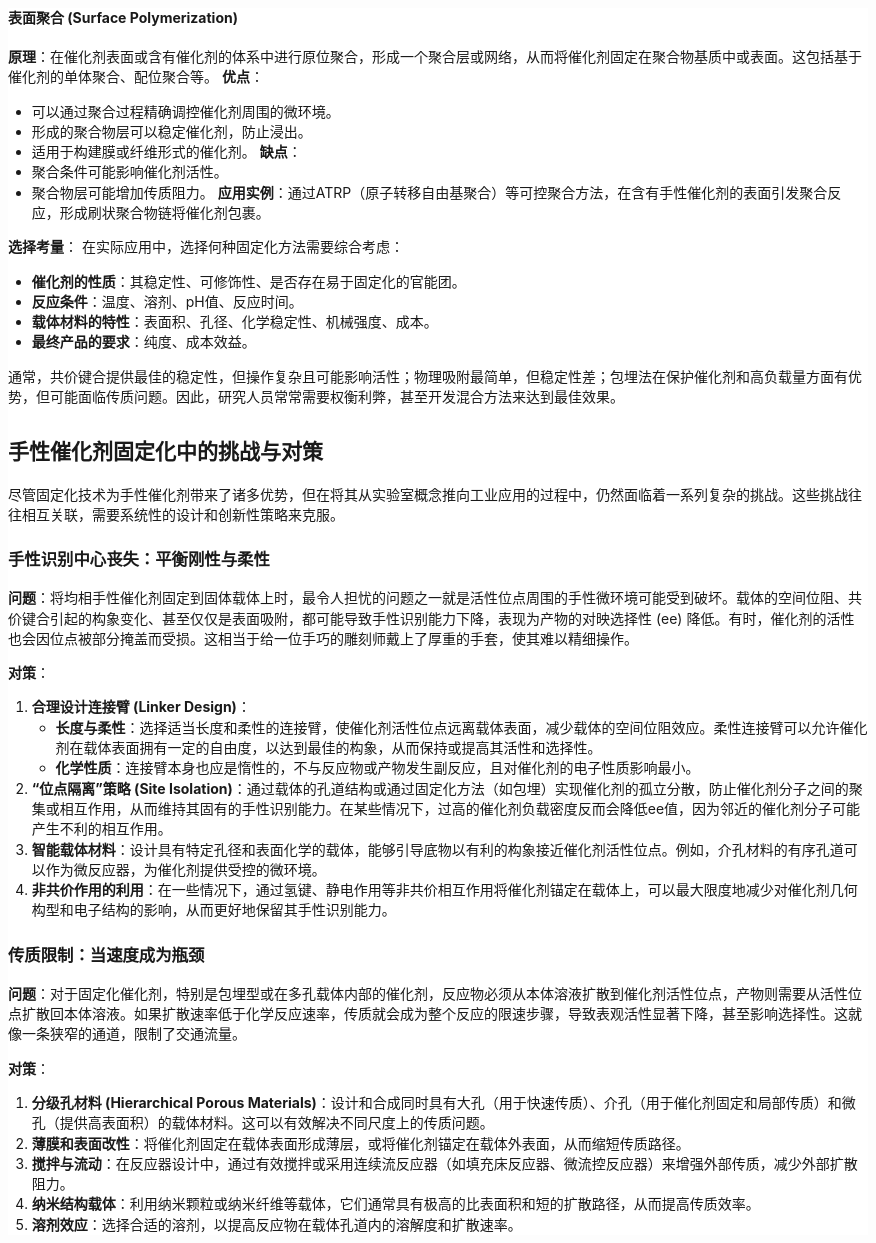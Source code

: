 #### 表面聚合 (Surface Polymerization)

**原理**：在催化剂表面或含有催化剂的体系中进行原位聚合，形成一个聚合层或网络，从而将催化剂固定在聚合物基质中或表面。这包括基于催化剂的单体聚合、配位聚合等。
**优点**：
*   可以通过聚合过程精确调控催化剂周围的微环境。
*   形成的聚合物层可以稳定催化剂，防止浸出。
*   适用于构建膜或纤维形式的催化剂。
**缺点**：
*   聚合条件可能影响催化剂活性。
*   聚合物层可能增加传质阻力。
**应用实例**：通过ATRP（原子转移自由基聚合）等可控聚合方法，在含有手性催化剂的表面引发聚合反应，形成刷状聚合物链将催化剂包裹。

**选择考量**：
在实际应用中，选择何种固定化方法需要综合考虑：
*   **催化剂的性质**：其稳定性、可修饰性、是否存在易于固定化的官能团。
*   **反应条件**：温度、溶剂、pH值、反应时间。
*   **载体材料的特性**：表面积、孔径、化学稳定性、机械强度、成本。
*   **最终产品的要求**：纯度、成本效益。

通常，共价键合提供最佳的稳定性，但操作复杂且可能影响活性；物理吸附最简单，但稳定性差；包埋法在保护催化剂和高负载量方面有优势，但可能面临传质问题。因此，研究人员常常需要权衡利弊，甚至开发混合方法来达到最佳效果。

## 手性催化剂固定化中的挑战与对策

尽管固定化技术为手性催化剂带来了诸多优势，但在将其从实验室概念推向工业应用的过程中，仍然面临着一系列复杂的挑战。这些挑战往往相互关联，需要系统性的设计和创新性策略来克服。

### 手性识别中心丧失：平衡刚性与柔性

**问题**：将均相手性催化剂固定到固体载体上时，最令人担忧的问题之一就是活性位点周围的手性微环境可能受到破坏。载体的空间位阻、共价键合引起的构象变化、甚至仅仅是表面吸附，都可能导致手性识别能力下降，表现为产物的对映选择性 (ee) 降低。有时，催化剂的活性也会因位点被部分掩盖而受损。这相当于给一位手巧的雕刻师戴上了厚重的手套，使其难以精细操作。

**对策**：
1.  **合理设计连接臂 (Linker Design)**：
    *   **长度与柔性**：选择适当长度和柔性的连接臂，使催化剂活性位点远离载体表面，减少载体的空间位阻效应。柔性连接臂可以允许催化剂在载体表面拥有一定的自由度，以达到最佳的构象，从而保持或提高其活性和选择性。
    *   **化学性质**：连接臂本身也应是惰性的，不与反应物或产物发生副反应，且对催化剂的电子性质影响最小。
2.  **“位点隔离”策略 (Site Isolation)**：通过载体的孔道结构或通过固定化方法（如包埋）实现催化剂的孤立分散，防止催化剂分子之间的聚集或相互作用，从而维持其固有的手性识别能力。在某些情况下，过高的催化剂负载密度反而会降低ee值，因为邻近的催化剂分子可能产生不利的相互作用。
3.  **智能载体材料**：设计具有特定孔径和表面化学的载体，能够引导底物以有利的构象接近催化剂活性位点。例如，介孔材料的有序孔道可以作为微反应器，为催化剂提供受控的微环境。
4.  **非共价作用的利用**：在一些情况下，通过氢键、静电作用等非共价相互作用将催化剂锚定在载体上，可以最大限度地减少对催化剂几何构型和电子结构的影响，从而更好地保留其手性识别能力。

### 传质限制：当速度成为瓶颈

**问题**：对于固定化催化剂，特别是包埋型或在多孔载体内部的催化剂，反应物必须从本体溶液扩散到催化剂活性位点，产物则需要从活性位点扩散回本体溶液。如果扩散速率低于化学反应速率，传质就会成为整个反应的限速步骤，导致表观活性显著下降，甚至影响选择性。这就像一条狭窄的通道，限制了交通流量。

**对策**：
1.  **分级孔材料 (Hierarchical Porous Materials)**：设计和合成同时具有大孔（用于快速传质）、介孔（用于催化剂固定和局部传质）和微孔（提供高表面积）的载体材料。这可以有效解决不同尺度上的传质问题。
2.  **薄膜和表面改性**：将催化剂固定在载体表面形成薄层，或将催化剂锚定在载体外表面，从而缩短传质路径。
3.  **搅拌与流动**：在反应器设计中，通过有效搅拌或采用连续流反应器（如填充床反应器、微流控反应器）来增强外部传质，减少外部扩散阻力。
4.  **纳米结构载体**：利用纳米颗粒或纳米纤维等载体，它们通常具有极高的比表面积和短的扩散路径，从而提高传质效率。
5.  **溶剂效应**：选择合适的溶剂，以提高反应物在载体孔道内的溶解度和扩散速率。

